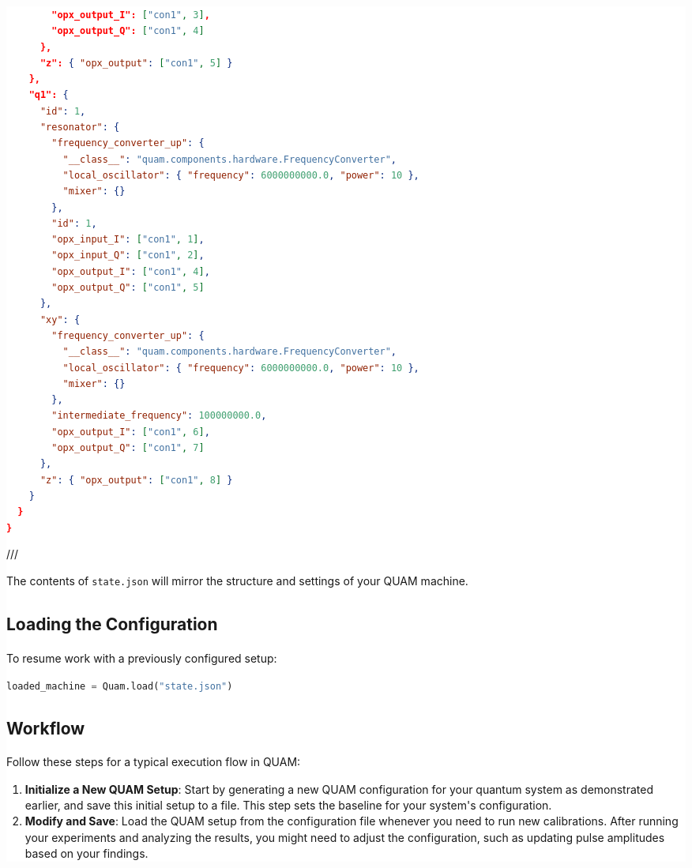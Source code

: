 ```json
        "opx_output_I": ["con1", 3],
        "opx_output_Q": ["con1", 4]
      },
      "z": { "opx_output": ["con1", 5] }
    },
    "q1": {
      "id": 1,
      "resonator": {
        "frequency_converter_up": {
          "__class__": "quam.components.hardware.FrequencyConverter",
          "local_oscillator": { "frequency": 6000000000.0, "power": 10 },
          "mixer": {}
        },
        "id": 1,
        "opx_input_I": ["con1", 1],
        "opx_input_Q": ["con1", 2],
        "opx_output_I": ["con1", 4],
        "opx_output_Q": ["con1", 5]
      },
      "xy": {
        "frequency_converter_up": {
          "__class__": "quam.components.hardware.FrequencyConverter",
          "local_oscillator": { "frequency": 6000000000.0, "power": 10 },
          "mixer": {}
        },
        "intermediate_frequency": 100000000.0,
        "opx_output_I": ["con1", 6],
        "opx_output_Q": ["con1", 7]
      },
      "z": { "opx_output": ["con1", 8] }
    }
  }
}
```

///

The contents of `state.json` will mirror the structure and settings of your QUAM machine.

## Loading the Configuration

To resume work with a previously configured setup:

```python
loaded_machine = Quam.load("state.json")
```

## Workflow

Follow these steps for a typical execution flow in QUAM:

1. **Initialize a New QUAM Setup**: Start by generating a new QUAM configuration for your quantum system as demonstrated earlier, and save this initial setup to a file. This step sets the baseline for your system's configuration.
2. **Modify and Save**: Load the QUAM setup from the configuration file whenever you need to run new calibrations. After running your experiments and analyzing the results, you might need to adjust the configuration, such as updating pulse amplitudes based on your findings.
